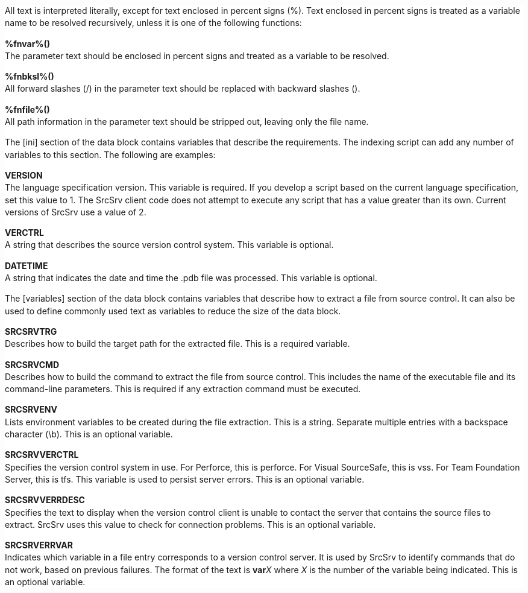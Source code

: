 
All text is interpreted literally, except for text enclosed in percent signs (%). Text enclosed in percent signs is treated as a variable name to be resolved recursively, unless it is one of the following functions:

<span id="_fnvar___"></span><span id="_FNVAR___"></span>**%fnvar%()**  
The parameter text should be enclosed in percent signs and treated as a variable to be resolved.

<span id="_fnbksl___"></span><span id="_FNBKSL___"></span>**%fnbksl%()**  
All forward slashes (/) in the parameter text should be replaced with backward slashes (\).

<span id="_fnfile___"></span><span id="_FNFILE___"></span>**%fnfile%()**  
All path information in the parameter text should be stripped out, leaving only the file name.

The \[ini\] section of the data block contains variables that describe the requirements. The indexing script can add any number of variables to this section. The following are examples:

<span id="VERSION"></span><span id="version"></span>**VERSION**  
The language specification version. This variable is required. If you develop a script based on the current language specification, set this value to 1. The SrcSrv client code does not attempt to execute any script that has a value greater than its own. Current versions of SrcSrv use a value of 2.

<span id="VERCTRL"></span><span id="verctrl"></span>**VERCTRL**  
A string that describes the source version control system. This variable is optional.

<span id="DATETIME"></span><span id="datetime"></span>**DATETIME**  
A string that indicates the date and time the .pdb file was processed. This variable is optional.

The \[variables\] section of the data block contains variables that describe how to extract a file from source control. It can also be used to define commonly used text as variables to reduce the size of the data block.

<span id="SRCSRVTRG"></span><span id="srcsrv"></span>**SRCSRVTRG**  
Describes how to build the target path for the extracted file. This is a required variable.

<span id="SRCSRVCMD"></span><span id="srcsrvcmd"></span>**SRCSRVCMD**  
Describes how to build the command to extract the file from source control. This includes the name of the executable file and its command-line parameters. This is required if any extraction command must be executed.

<span id="SRCSRVENV"></span><span id="srcsrvenv"></span>**SRCSRVENV**  
Lists environment variables to be created during the file extraction. This is a string. Separate multiple entries with a backspace character (\\b). This is an optional variable.

<span id="SRCSRVVERCTRL"></span><span id="srcsrvverctrl"></span>**SRCSRVVERCTRL**  
Specifies the version control system in use. For Perforce, this is perforce. For Visual SourceSafe, this is vss. For Team Foundation Server, this is tfs. This variable is used to persist server errors. This is an optional variable.

<span id="SRCSRVVERRDESC"></span><span id="srcsrvverrdesc"></span>**SRCSRVVERRDESC**  
Specifies the text to display when the version control client is unable to contact the server that contains the source files to extract. SrcSrv uses this value to check for connection problems. This is an optional variable.

<span id="SRCSRVERRVAR"></span><span id="srcsrverrvar"></span>**SRCSRVERRVAR**  
Indicates which variable in a file entry corresponds to a version control server. It is used by SrcSrv to identify commands that do not work, based on previous failures. The format of the text is **var***X* where *X* is the number of the variable being indicated. This is an optional variable.
